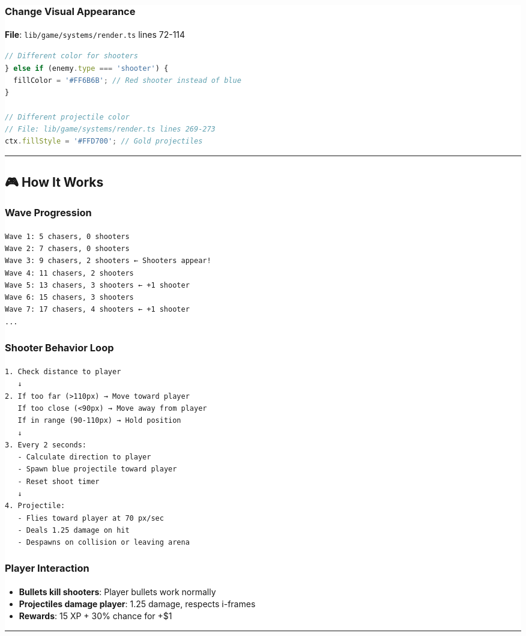 ### **Change Visual Appearance**

**File**: `lib/game/systems/render.ts` lines 72-114

```typescript
// Different color for shooters
} else if (enemy.type === 'shooter') {
  fillColor = '#FF6B6B'; // Red shooter instead of blue
}

// Different projectile color
// File: lib/game/systems/render.ts lines 269-273
ctx.fillStyle = '#FFD700'; // Gold projectiles
```

---

## 🎮 **How It Works**

### **Wave Progression**
```
Wave 1: 5 chasers, 0 shooters
Wave 2: 7 chasers, 0 shooters
Wave 3: 9 chasers, 2 shooters ← Shooters appear!
Wave 4: 11 chasers, 2 shooters
Wave 5: 13 chasers, 3 shooters ← +1 shooter
Wave 6: 15 chasers, 3 shooters
Wave 7: 17 chasers, 4 shooters ← +1 shooter
...
```

### **Shooter Behavior Loop**
```
1. Check distance to player
   ↓
2. If too far (>110px) → Move toward player
   If too close (<90px) → Move away from player
   If in range (90-110px) → Hold position
   ↓
3. Every 2 seconds:
   - Calculate direction to player
   - Spawn blue projectile toward player
   - Reset shoot timer
   ↓
4. Projectile:
   - Flies toward player at 70 px/sec
   - Deals 1.25 damage on hit
   - Despawns on collision or leaving arena
```

### **Player Interaction**
- **Bullets kill shooters**: Player bullets work normally
- **Projectiles damage player**: 1.25 damage, respects i-frames
- **Rewards**: 15 XP + 30% chance for +$1

---